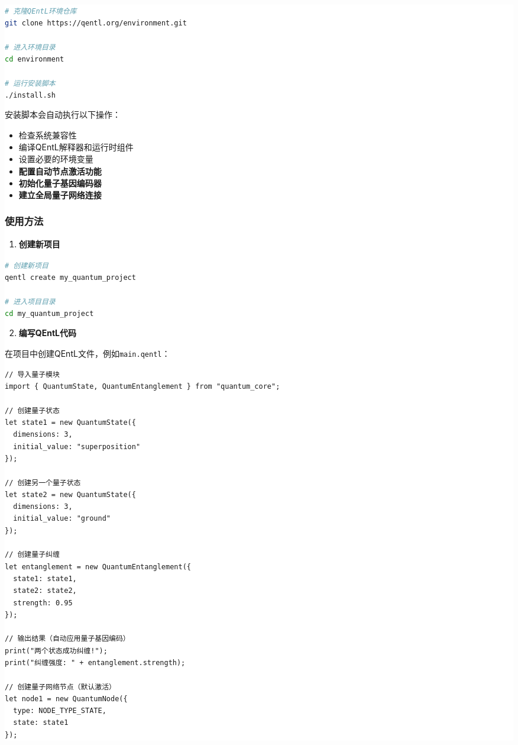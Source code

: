 ```bash
# 克隆QEntL环境仓库
git clone https://qentl.org/environment.git

# 进入环境目录
cd environment

# 运行安装脚本
./install.sh
```

安装脚本会自动执行以下操作：
- 检查系统兼容性
- 编译QEntL解释器和运行时组件
- 设置必要的环境变量
- **配置自动节点激活功能**
- **初始化量子基因编码器**
- **建立全局量子网络连接**

### 使用方法

1. **创建新项目**

```bash
# 创建新项目
qentl create my_quantum_project

# 进入项目目录
cd my_quantum_project
```

2. **编写QEntL代码**

在项目中创建QEntL文件，例如`main.qentl`：

```qentl
// 导入量子模块
import { QuantumState, QuantumEntanglement } from "quantum_core";

// 创建量子状态
let state1 = new QuantumState({
  dimensions: 3,
  initial_value: "superposition"
});

// 创建另一个量子状态
let state2 = new QuantumState({
  dimensions: 3,
  initial_value: "ground"
});

// 创建量子纠缠
let entanglement = new QuantumEntanglement({
  state1: state1,
  state2: state2,
  strength: 0.95
});

// 输出结果（自动应用量子基因编码）
print("两个状态成功纠缠!");
print("纠缠强度: " + entanglement.strength);

// 创建量子网络节点（默认激活）
let node1 = new QuantumNode({
  type: NODE_TYPE_STATE,
  state: state1
});
```